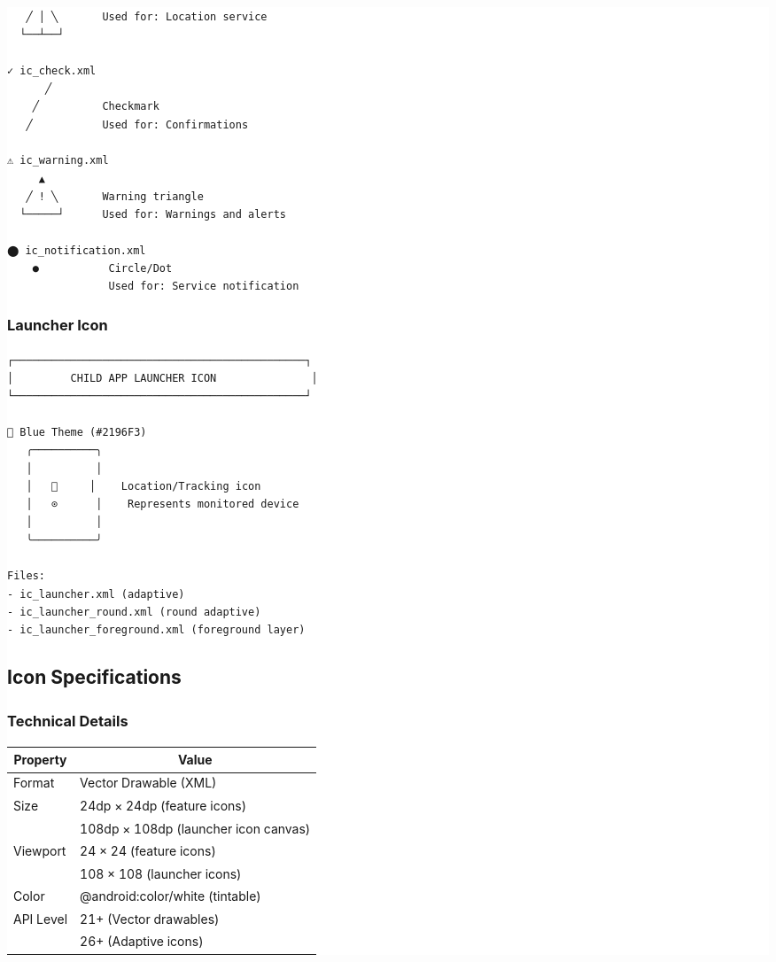 ```
   ╱ │ ╲       Used for: Location service
  └──┴──┘

✓ ic_check.xml
      ╱
    ╱          Checkmark
   ╱           Used for: Confirmations

⚠ ic_warning.xml
     ▲
   ╱ ! ╲       Warning triangle
  └─────┘      Used for: Warnings and alerts

⬤ ic_notification.xml
    ●           Circle/Dot
                Used for: Service notification
```

### Launcher Icon

```
┌──────────────────────────────────────────────┐
│         CHILD APP LAUNCHER ICON               │
└──────────────────────────────────────────────┘

🔵 Blue Theme (#2196F3)
   ╭──────────╮
   │          │
   │   📍     │    Location/Tracking icon
   │   ⊙      │    Represents monitored device
   │          │
   ╰──────────╯

Files:
- ic_launcher.xml (adaptive)
- ic_launcher_round.xml (round adaptive)
- ic_launcher_foreground.xml (foreground layer)
```

## Icon Specifications

### Technical Details

| Property | Value |
|----------|-------|
| Format | Vector Drawable (XML) |
| Size | 24dp × 24dp (feature icons) |
| | 108dp × 108dp (launcher icon canvas) |
| Viewport | 24 × 24 (feature icons) |
| | 108 × 108 (launcher icons) |
| Color | @android:color/white (tintable) |
| API Level | 21+ (Vector drawables) |
| | 26+ (Adaptive icons) |
